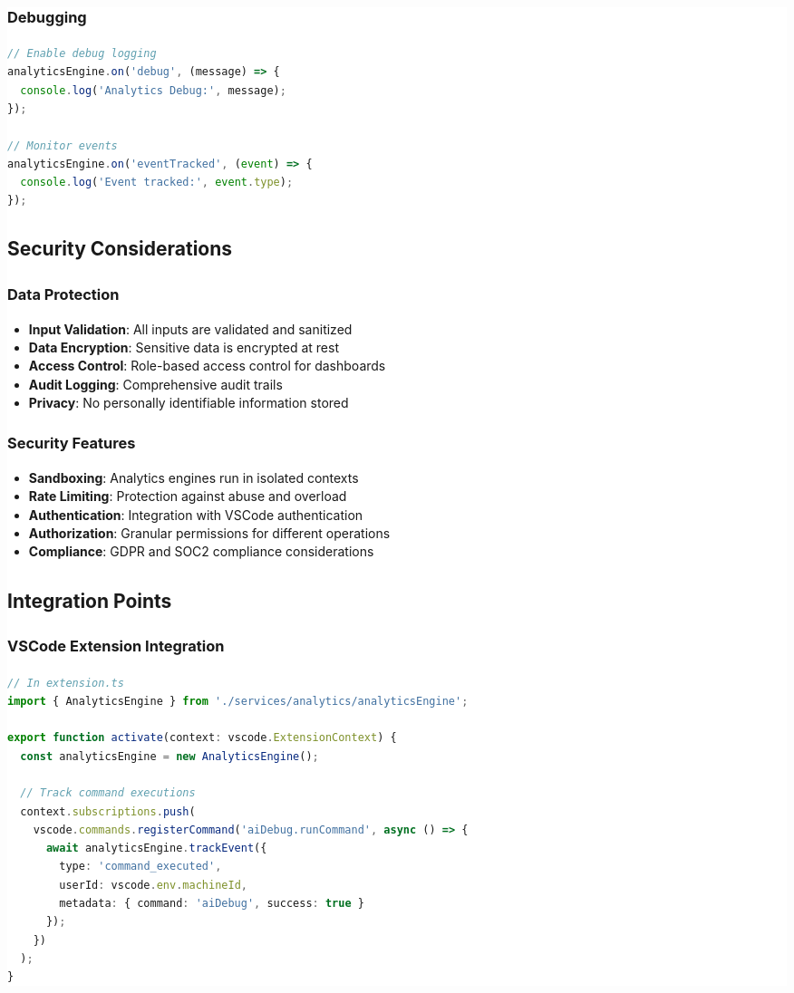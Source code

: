 ### Debugging
```typescript
// Enable debug logging
analyticsEngine.on('debug', (message) => {
  console.log('Analytics Debug:', message);
});

// Monitor events
analyticsEngine.on('eventTracked', (event) => {
  console.log('Event tracked:', event.type);
});
```

## Security Considerations

### Data Protection
- **Input Validation**: All inputs are validated and sanitized
- **Data Encryption**: Sensitive data is encrypted at rest
- **Access Control**: Role-based access control for dashboards
- **Audit Logging**: Comprehensive audit trails
- **Privacy**: No personally identifiable information stored

### Security Features
- **Sandboxing**: Analytics engines run in isolated contexts
- **Rate Limiting**: Protection against abuse and overload
- **Authentication**: Integration with VSCode authentication
- **Authorization**: Granular permissions for different operations
- **Compliance**: GDPR and SOC2 compliance considerations

## Integration Points

### VSCode Extension Integration
```typescript
// In extension.ts
import { AnalyticsEngine } from './services/analytics/analyticsEngine';

export function activate(context: vscode.ExtensionContext) {
  const analyticsEngine = new AnalyticsEngine();
  
  // Track command executions
  context.subscriptions.push(
    vscode.commands.registerCommand('aiDebug.runCommand', async () => {
      await analyticsEngine.trackEvent({
        type: 'command_executed',
        userId: vscode.env.machineId,
        metadata: { command: 'aiDebug', success: true }
      });
    })
  );
}
```
